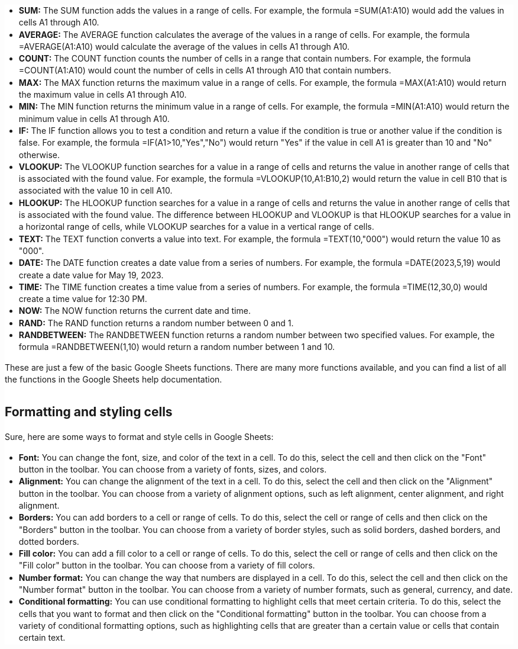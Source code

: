 * **SUM:** The SUM function adds the values in a range of cells. For example, the formula =SUM(A1:A10) would add the values in cells A1 through A10.
* **AVERAGE:** The AVERAGE function calculates the average of the values in a range of cells. For example, the formula =AVERAGE(A1:A10) would calculate the average of the values in cells A1 through A10.
* **COUNT:** The COUNT function counts the number of cells in a range that contain numbers. For example, the formula =COUNT(A1:A10) would count the number of cells in cells A1 through A10 that contain numbers.
* **MAX:** The MAX function returns the maximum value in a range of cells. For example, the formula =MAX(A1:A10) would return the maximum value in cells A1 through A10.
* **MIN:** The MIN function returns the minimum value in a range of cells. For example, the formula =MIN(A1:A10) would return the minimum value in cells A1 through A10.
* **IF:** The IF function allows you to test a condition and return a value if the condition is true or another value if the condition is false. For example, the formula =IF(A1>10,"Yes","No") would return "Yes" if the value in cell A1 is greater than 10 and "No" otherwise.
* **VLOOKUP:** The VLOOKUP function searches for a value in a range of cells and returns the value in another range of cells that is associated with the found value. For example, the formula =VLOOKUP(10,A1:B10,2) would return the value in cell B10 that is associated with the value 10 in cell A10.
* **HLOOKUP:** The HLOOKUP function searches for a value in a range of cells and returns the value in another range of cells that is associated with the found value. The difference between HLOOKUP and VLOOKUP is that HLOOKUP searches for a value in a horizontal range of cells, while VLOOKUP searches for a value in a vertical range of cells.
* **TEXT:** The TEXT function converts a value into text. For example, the formula =TEXT(10,"000") would return the value 10 as "000".
* **DATE:** The DATE function creates a date value from a series of numbers. For example, the formula =DATE(2023,5,19) would create a date value for May 19, 2023.
* **TIME:** The TIME function creates a time value from a series of numbers. For example, the formula =TIME(12,30,0) would create a time value for 12:30 PM.
* **NOW:** The NOW function returns the current date and time.
* **RAND:** The RAND function returns a random number between 0 and 1.
* **RANDBETWEEN:** The RANDBETWEEN function returns a random number between two specified values. For example, the formula =RANDBETWEEN(1,10) would return a random number between 1 and 10.

These are just a few of the basic Google Sheets functions. There are many more functions available, and you can find a list of all the functions in the Google Sheets help documentation.

## Formatting and styling cells
Sure, here are some ways to format and style cells in Google Sheets:

* **Font:** You can change the font, size, and color of the text in a cell. To do this, select the cell and then click on the "Font" button in the toolbar. You can choose from a variety of fonts, sizes, and colors.
* **Alignment:** You can change the alignment of the text in a cell. To do this, select the cell and then click on the "Alignment" button in the toolbar. You can choose from a variety of alignment options, such as left alignment, center alignment, and right alignment.
* **Borders:** You can add borders to a cell or range of cells. To do this, select the cell or range of cells and then click on the "Borders" button in the toolbar. You can choose from a variety of border styles, such as solid borders, dashed borders, and dotted borders.
* **Fill color:** You can add a fill color to a cell or range of cells. To do this, select the cell or range of cells and then click on the "Fill color" button in the toolbar. You can choose from a variety of fill colors.
* **Number format:** You can change the way that numbers are displayed in a cell. To do this, select the cell and then click on the "Number format" button in the toolbar. You can choose from a variety of number formats, such as general, currency, and date.
* **Conditional formatting:** You can use conditional formatting to highlight cells that meet certain criteria. To do this, select the cells that you want to format and then click on the "Conditional formatting" button in the toolbar. You can choose from a variety of conditional formatting options, such as highlighting cells that are greater than a certain value or cells that contain certain text.
